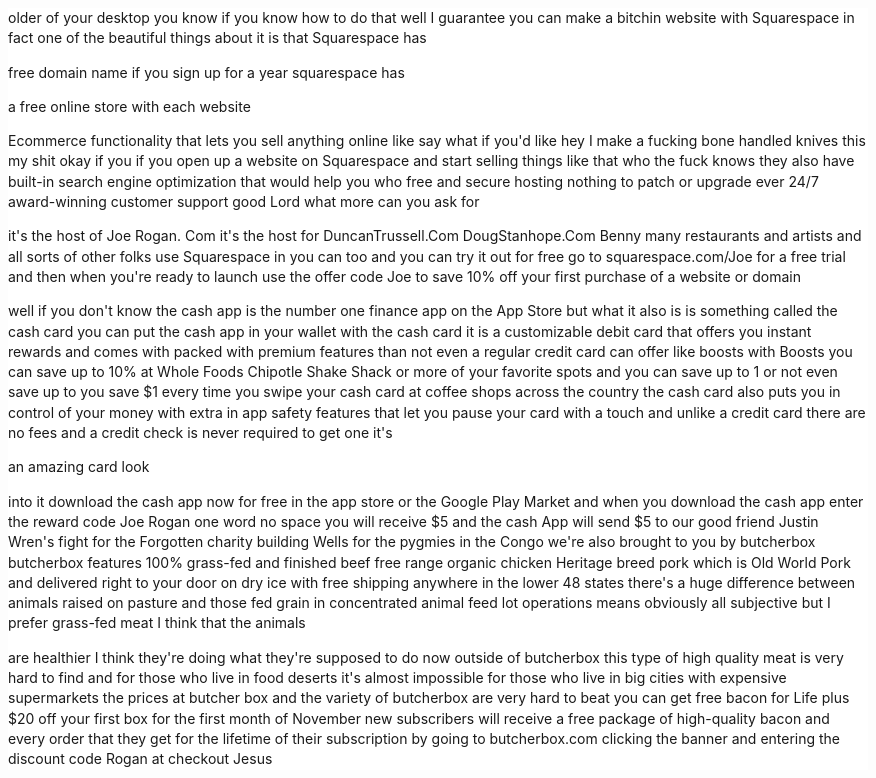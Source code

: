 <timemark seconds="96" />

older of your desktop you know if you know how to do that well I guarantee you can make a bitchin website with Squarespace in fact one of the beautiful things about it is that Squarespace has

<timemark seconds="114" />

free domain name if you sign up for a year squarespace has

<timemark seconds="122" />

a free online store with each website

<timemark seconds="127" />

Ecommerce functionality that lets you sell anything online like say what if you'd like hey I make a fucking bone handled knives this my shit okay if you if you open up a website on Squarespace and start selling things like that who the fuck knows they also have built-in search engine optimization that would help you who free and secure hosting nothing to patch or upgrade ever 24/7 award-winning customer support good Lord what more can you ask for

<timemark seconds="162" />

it's the host of Joe Rogan. Com it's the host for DuncanTrussell.Com DougStanhope.Com Benny many restaurants and artists and all sorts of other folks use Squarespace in you can too and you can try it out for free go to squarespace.com/Joe for a free trial and then when you're ready to launch use the offer code Joe to save 10% off your first purchase of a website or domain

<timemark seconds="199" />

well if you don't know the cash app is the number one finance app on the App Store but what it also is is something called the cash card you can put the cash app in your wallet with the cash card it is a customizable debit card that offers you instant rewards and comes with packed with premium features than not even a regular credit card can offer like boosts with Boosts you can save up to 10% at Whole Foods Chipotle Shake Shack or more of your favorite spots and you can save up to 1 or not even save up to you save $1 every time you swipe your cash card at coffee shops across the country the cash card also puts you in control of your money with extra in app safety features that let you pause your card with a touch and unlike a credit card there are no fees and a credit check is never required to get one it's
<timemark seconds="259" />

 an amazing card look

<timemark seconds="262" />

into it download the cash app now for free in the app store or the Google Play Market and when you download the cash app enter the reward code Joe Rogan one word no space you will receive $5 and the cash App will send $5 to our good friend Justin Wren's fight for the Forgotten charity building Wells for the pygmies in the Congo we're also brought to you by butcherbox butcherbox features 100% grass-fed and finished beef free range organic chicken Heritage breed pork which is Old World Pork and delivered right to your door on dry ice with free shipping anywhere in the lower 48 states there's a huge difference between animals raised on pasture and those fed grain in concentrated animal feed lot operations means obviously all subjective but I prefer grass-fed meat I think that the animals

<timemark seconds="322" />

are healthier I think they're doing what they're supposed to do now outside of butcherbox this type of high quality meat is very hard to find and for those who live in food deserts it's almost impossible for those who live in big cities with expensive supermarkets the prices at butcher box and the variety of butcherbox are very hard to beat you can get free bacon for Life plus $20 off your first box for the first month of November new subscribers will receive a free package of high-quality bacon and every order that they get for the lifetime of their subscription by going to butcherbox.com clicking the banner and entering the discount code Rogan at checkout Jesus
